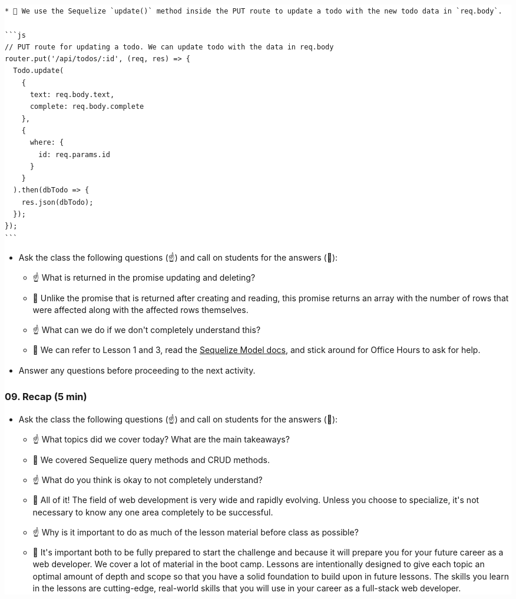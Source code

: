     * 🔑 We use the Sequelize `update()` method inside the PUT route to update a todo with the new todo data in `req.body`.

    ```js
    // PUT route for updating a todo. We can update todo with the data in req.body
    router.put('/api/todos/:id', (req, res) => {
      Todo.update(
        {
          text: req.body.text,
          complete: req.body.complete
        },
        {
          where: {
            id: req.params.id
          }
        }
      ).then(dbTodo => {
        res.json(dbTodo);
      });
    });
    ```

* Ask the class the following questions (☝️) and call on students for the answers (🙋):

    * ☝️ What is returned in the promise updating and deleting?

    * 🙋 Unlike the promise that is returned after creating and reading, this promise returns an array with the number of rows that were affected along with the affected rows themselves. 

    * ☝️ What can we do if we don't completely understand this?

    * 🙋 We can refer to Lesson 1 and 3, read the [Sequelize Model docs](https://sequelize.org/master/class/lib/model.js~Model.html), and stick around for Office Hours to ask for help.

* Answer any questions before proceeding to the next activity.


### 09. Recap (5 min)

* Ask the class the following questions (☝️) and call on students for the answers (🙋):

    * ☝️ What topics did we cover today? What are the main takeaways?

    * 🙋 We covered Sequelize query methods and CRUD methods.

    * ☝️ What do you think is okay to not completely understand?

    * 🙋 All of it! The field of web development is very wide and rapidly evolving. Unless you choose to specialize, it's not necessary to know any one area completely to be successful. 

    * ☝️ Why is it important to do as much of the lesson material before class as possible?

    * 🙋 It's important both to be fully prepared to start the challenge and because it will prepare you for your future career as a web developer. We cover a lot of material in the boot camp. Lessons are intentionally designed to give each topic an optimal amount of depth and scope so that you have a solid foundation to build upon in future lessons. The skills you learn in the lessons are cutting-edge, real-world skills that you will use in your career as a full-stack web developer. 
